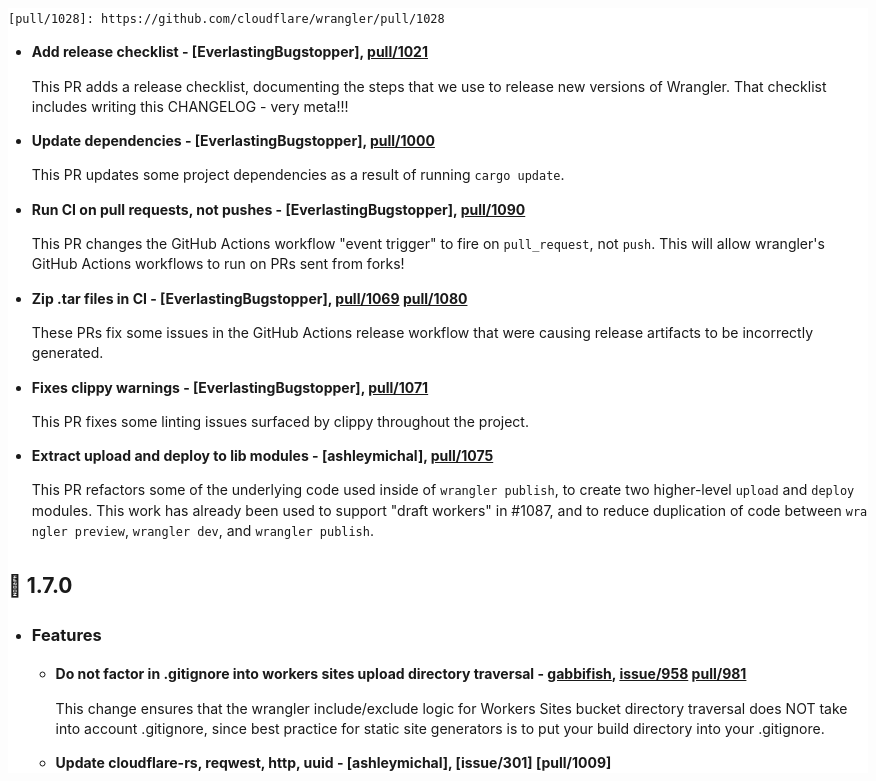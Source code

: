     [pull/1028]: https://github.com/cloudflare/wrangler/pull/1028

  - **Add release checklist - [EverlastingBugstopper], [pull/1021]**

    This PR adds a release checklist, documenting the steps that we use to release new versions of Wrangler. That checklist includes writing this CHANGELOG - very meta!!!

    [pull/1021]: https://github.com/cloudflare/wrangler/pull/1021

  - **Update dependencies - [EverlastingBugstopper], [pull/1000]**

    This PR updates some project dependencies as a result of running `cargo update`.

    [pull/1000]: https://github.com/cloudflare/wrangler/pull/1000

  - **Run CI on pull requests, not pushes - [EverlastingBugstopper], [pull/1090]**

    This PR changes the GitHub Actions workflow "event trigger" to fire on `pull_request`, not `push`. This will allow wrangler's GitHub Actions workflows to run on PRs sent from forks!

    [pull/1090]: https://github.com/cloudflare/wrangler/pull/1090

  - **Zip .tar files in CI - [EverlastingBugstopper], [pull/1069] [pull/1080]**

    These PRs fix some issues in the GitHub Actions release workflow that were causing release artifacts to be incorrectly generated.

    [pull/1080]: https://github.com/cloudflare/wrangler/pull/1080
    [pull/1069]: https://github.com/cloudflare/wrangler/pull/1069

  - **Fixes clippy warnings - [EverlastingBugstopper], [pull/1071]**

    This PR fixes some linting issues surfaced by clippy throughout the project.

    [pull/1071]: https://github.com/cloudflare/wrangler/pull/1071

  - **Extract upload and deploy to lib modules - [ashleymichal], [pull/1075]**

    This PR refactors some of the underlying code used inside of `wrangler publish`, to create two higher-level `upload` and `deploy` modules. This work has already been used to support "draft workers" in #1087, and to reduce duplication of code between `wrangler preview`, `wrangler dev`, and `wrangler publish`.

    [pull/1075]: https://github.com/cloudflare/wrangler/pull/1075

## 💬 1.7.0

- ### Features

  - **Do not factor in .gitignore into workers sites upload directory traversal - [gabbifish], [issue/958] [pull/981]**

    This change ensures that the wrangler include/exclude logic for Workers Sites bucket directory traversal does NOT take into account .gitignore, since best practice for static site generators is to put your build directory into your .gitignore.

    [gabbifish]: https://github.com/gabbifish
    [pull/981]: https://github.com/cloudflare/wrangler/pull/981
    [issue/958]: https://github.com/cloudflare/wrangler/issues/958

  - **Update cloudflare-rs, reqwest, http, uuid - [ashleymichal], [issue/301] [pull/1009]**


  [caass]: https://github.com/caass
  [pull/2226]: https://github.com/cloudflare/wrangler/pull/2226
  [electroid]: https://github.com/electroid
  [nataliescottdavidson]: https://github.com/nataliescottdavidson
  [pull/2005]: https://github.com/cloudflare/wrangler/pull/2005